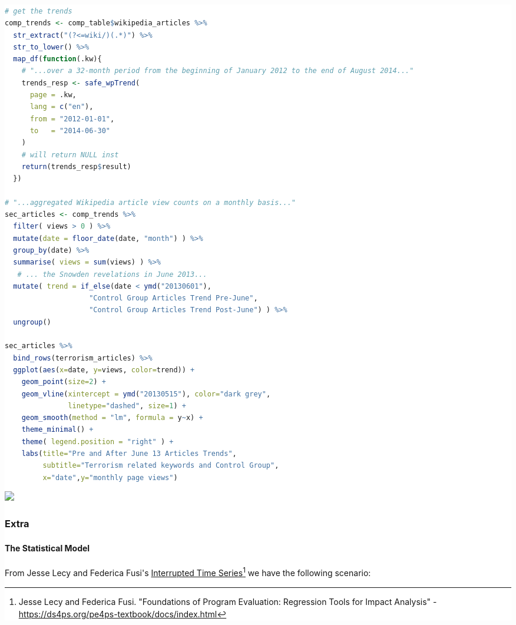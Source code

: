 ```r
# get the trends
comp_trends <- comp_table$wikipedia_articles %>% 
  str_extract("(?<=wiki/)(.*)") %>% 
  str_to_lower() %>% 
  map_df(function(.kw){
    # "...over a 32-month period from the beginning of January 2012 to the end of August 2014..."
    trends_resp <- safe_wpTrend(
      page = .kw, 
      lang = c("en"), 
      from = "2012-01-01",
      to   = "2014-06-30"
    )
    # will return NULL inst
    return(trends_resp$result)
  })

# "...aggregated Wikipedia article view counts on a monthly basis..."
sec_articles <- comp_trends %>% 
  filter( views > 0 ) %>% 
  mutate(date = floor_date(date, "month") ) %>% 
  group_by(date) %>% 
  summarise( views = sum(views) ) %>% 
   # ... the Snowden revelations in June 2013...
  mutate( trend = if_else(date < ymd("20130601"),
                    "Control Group Articles Trend Pre-June",
                    "Control Group Articles Trend Post-June") ) %>% 
  ungroup()

sec_articles %>% 
  bind_rows(terrorism_articles) %>% 
  ggplot(aes(x=date, y=views, color=trend)) +
    geom_point(size=2) +
    geom_vline(xintercept = ymd("20130515"), color="dark grey", 
               linetype="dashed", size=1) +
    geom_smooth(method = "lm", formula = y~x) + 
    theme_minimal() +
    theme( legend.position = "right" ) +
    labs(title="Pre and After June 13 Articles Trends", 
         subtitle="Terrorism related keywords and Control Group",
         x="date",y="monthly page views")
```

<img src="{{< blogdown/postref >}}index.en_files/figure-html/domesticLoading-1.png" width="672" />

### Extra

#### The Statistical Model

From Jesse Lecy and Federica Fusi's [Interrupted Time Series](https://ds4ps.org/pe4ps-textbook/docs/p-020-time-series.html#the-statistical-model)[^2] we have the following scenario:


[^1]: Penney, Jonathon. 2016. “Chilling Effects: Online Surveillance and Wikipedia Use.” Berkeley Technology Law Journal 31 (1): 117. doi:10.15779/Z38SS13. - https://papers.ssrn.com/sol3/papers.cfm?abstract_id=2769645
[^2]: Jesse Lecy and Federica Fusi. "Foundations of Program Evaluation: Regression Tools for Impact Analysis" - https://ds4ps.org/pe4ps-textbook/docs/index.html